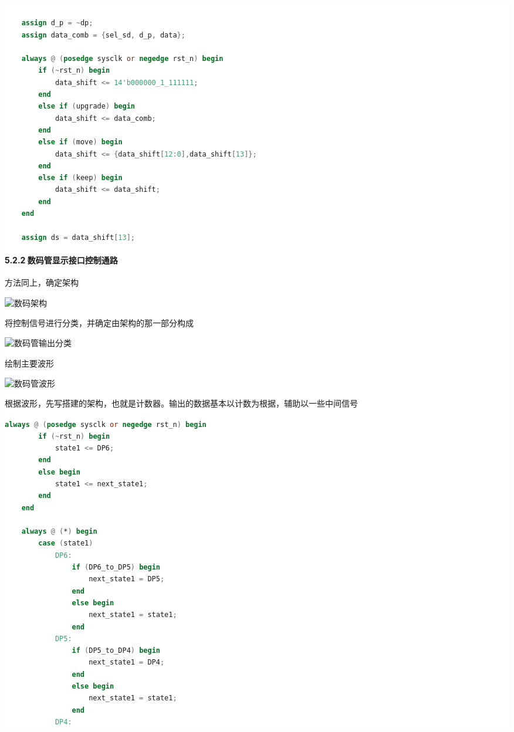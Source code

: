 ```verilog

	assign d_p = ~dp;
	assign data_comb = {sel_sd, d_p, data};

	always @ (posedge sysclk or negedge rst_n) begin
		if (~rst_n) begin
			data_shift <= 14'b000000_1_111111;
		end
		else if (upgrade) begin
			data_shift <= data_comb;
		end
		else if (move) begin
			data_shift <= {data_shift[12:0],data_shift[13]};
		end
		else if (keep) begin
			data_shift <= data_shift;
		end
	end

	assign ds = data_shift[13];
```

#### 5.2.2 **数码管显示接口控制通路**

方法同上，确定架构

![数码架构](C:/Users/chb/Desktop/digital_clock/doc/pic/数码管架构.png)

将控制信号进行分类，并确定由架构的那一部分构成

![数码管输出分类](C:/Users/chb/Desktop/digital_clock/doc/pic/数码管输出分类.png)

绘制主要波形

![数码管波形](C:/Users/chb/Desktop/digital_clock/doc/pic/数码管波形.png)

根据波形，先写搭建的架构，也就是计数器。输出的数据基本以计数为根据，辅助以一些中间信号

```verilog
always @ (posedge sysclk or negedge rst_n) begin
		if (~rst_n) begin
			state1 <= DP6;
		end
		else begin
			state1 <= next_state1;
		end
	end

	always @ (*) begin
		case (state1)
			DP6:
				if (DP6_to_DP5) begin
					next_state1 = DP5;
				end
				else begin
					next_state1 = state1;
				end
			DP5:
				if (DP5_to_DP4) begin
					next_state1 = DP4;
				end
				else begin
					next_state1 = state1;
				end
			DP4:
```
